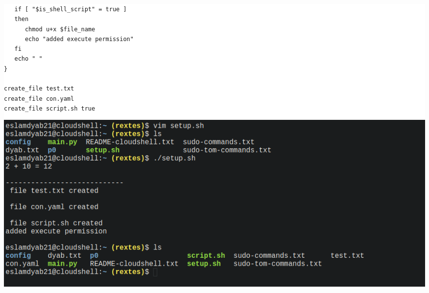        if [ "$is_shell_script" = true ]
       then
          chmod u+x $file_name
          echo "added execute permission"
       fi
       echo " "
    }
    
    create_file test.txt
    create_file con.yaml
    create_file script.sh true

[![](bash%20scripting%20b7a47a71b7d44daba964b04294207d81/Untitled%2025.png)](bash%20scripting%20b7a47a71b7d44daba964b04294207d81/Untitled%2025.png)